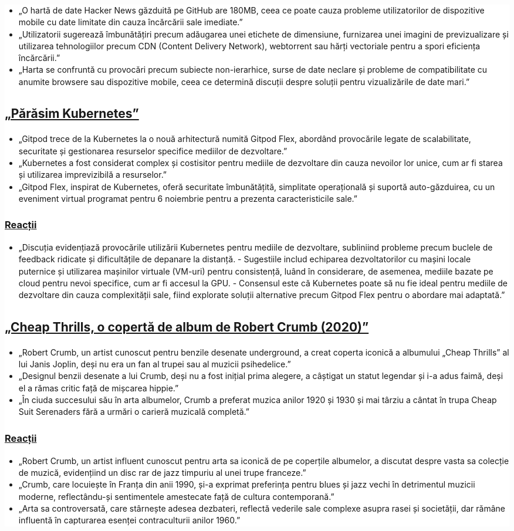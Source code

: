 - „O hartă de date Hacker News găzduită pe GitHub are 180MB, ceea ce poate cauza probleme utilizatorilor de dispozitive mobile cu date limitate din cauza încărcării sale imediate.”
- „Utilizatorii sugerează îmbunătățiri precum adăugarea unei etichete de dimensiune, furnizarea unei imagini de previzualizare și utilizarea tehnologiilor precum CDN (Content Delivery Network), webtorrent sau hărți vectoriale pentru a spori eficiența încărcării.”
- „Harta se confruntă cu provocări precum subiecte non-ierarhice, surse de date neclare și probleme de compatibilitate cu anumite browsere sau dispozitive mobile, ceea ce determină discuții despre soluții pentru vizualizările de date mari.”

## [„Părăsim Kubernetes”](https://www.gitpod.io/blog/we-are-leaving-kubernetes)

- „Gitpod trece de la Kubernetes la o nouă arhitectură numită Gitpod Flex, abordând provocările legate de scalabilitate, securitate și gestionarea resurselor specifice mediilor de dezvoltare.”
- „Kubernetes a fost considerat complex și costisitor pentru mediile de dezvoltare din cauza nevoilor lor unice, cum ar fi starea și utilizarea imprevizibilă a resurselor.”
- „Gitpod Flex, inspirat de Kubernetes, oferă securitate îmbunătățită, simplitate operațională și suportă auto-găzduirea, cu un eveniment virtual programat pentru 6 noiembrie pentru a prezenta caracteristicile sale.”

### [Reacții](https://news.ycombinator.com/item?id=42041917)

- „Discuția evidențiază provocările utilizării Kubernetes pentru mediile de dezvoltare, subliniind probleme precum buclele de feedback ridicate și dificultățile de depanare la distanță. - Sugestiile includ echiparea dezvoltatorilor cu mașini locale puternice și utilizarea mașinilor virtuale (VM-uri) pentru consistență, luând în considerare, de asemenea, mediile bazate pe cloud pentru nevoi specifice, cum ar fi accesul la GPU. - Consensul este că Kubernetes poate să nu fie ideal pentru mediile de dezvoltare din cauza complexității sale, fiind explorate soluții alternative precum Gitpod Flex pentru o abordare mai adaptată.”

## [„Cheap Thrills, o copertă de album de Robert Crumb (2020)”](https://musicaficionado.blog/2020/01/28/cheap-thrills-an-album-cover-by-robert-crumb/)

- „Robert Crumb, un artist cunoscut pentru benzile desenate underground, a creat coperta iconică a albumului „Cheap Thrills” al lui Janis Joplin, deși nu era un fan al trupei sau al muzicii psihedelice.”
- „Designul benzii desenate a lui Crumb, deși nu a fost inițial prima alegere, a câștigat un statut legendar și i-a adus faimă, deși el a rămas critic față de mișcarea hippie.”
- „În ciuda succesului său în arta albumelor, Crumb a preferat muzica anilor 1920 și 1930 și mai târziu a cântat în trupa Cheap Suit Serenaders fără a urmări o carieră muzicală completă.”

### [Reacții](https://news.ycombinator.com/item?id=42039935)

- „Robert Crumb, un artist influent cunoscut pentru arta sa iconică de pe coperțile albumelor, a discutat despre vasta sa colecție de muzică, evidențiind un disc rar de jazz timpuriu al unei trupe franceze.”
- „Crumb, care locuiește în Franța din anii 1990, și-a exprimat preferința pentru blues și jazz vechi în detrimentul muzicii moderne, reflectându-și sentimentele amestecate față de cultura contemporană.”
- „Arta sa controversată, care stârnește adesea dezbateri, reflectă vederile sale complexe asupra rasei și societății, dar rămâne influentă în capturarea esenței contraculturii anilor 1960.”
